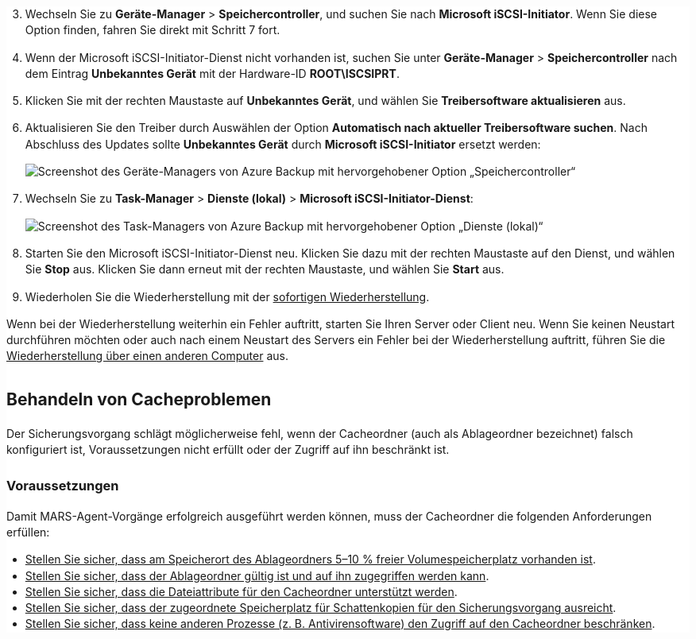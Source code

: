 3. Wechseln Sie zu **Geräte-Manager** > **Speichercontroller**, und suchen Sie nach **Microsoft iSCSI-Initiator**. Wenn Sie diese Option finden, fahren Sie direkt mit Schritt 7 fort.

4. Wenn der Microsoft iSCSI-Initiator-Dienst nicht vorhanden ist, suchen Sie unter **Geräte-Manager** > **Speichercontroller** nach dem Eintrag **Unbekanntes Gerät** mit der Hardware-ID **ROOT\ISCSIPRT**.

5. Klicken Sie mit der rechten Maustaste auf **Unbekanntes Gerät**, und wählen Sie **Treibersoftware aktualisieren** aus.

6. Aktualisieren Sie den Treiber durch Auswählen der Option **Automatisch nach aktueller Treibersoftware suchen**. Nach Abschluss des Updates sollte **Unbekanntes Gerät** durch **Microsoft iSCSI-Initiator** ersetzt werden:

    ![Screenshot des Geräte-Managers von Azure Backup mit hervorgehobener Option „Speichercontroller“](./media/backup-azure-restore-windows-server/UnknowniSCSIDevice.png)

7. Wechseln Sie zu **Task-Manager** > **Dienste (lokal)**  > **Microsoft iSCSI-Initiator-Dienst**:

    ![Screenshot des Task-Managers von Azure Backup mit hervorgehobener Option „Dienste (lokal)“](./media/backup-azure-restore-windows-server/MicrosoftInitiatorServiceRunning.png)

8. Starten Sie den Microsoft iSCSI-Initiator-Dienst neu. Klicken Sie dazu mit der rechten Maustaste auf den Dienst, und wählen Sie **Stop** aus. Klicken Sie dann erneut mit der rechten Maustaste, und wählen Sie **Start** aus.

9. Wiederholen Sie die Wiederherstellung mit der [sofortigen Wiederherstellung](backup-instant-restore-capability.md).

Wenn bei der Wiederherstellung weiterhin ein Fehler auftritt, starten Sie Ihren Server oder Client neu. Wenn Sie keinen Neustart durchführen möchten oder auch nach einem Neustart des Servers ein Fehler bei der Wiederherstellung auftritt, führen Sie die [Wiederherstellung über einen anderen Computer](backup-azure-restore-windows-server.md#use-instant-restore-to-restore-data-to-an-alternate-machine) aus.

## <a name="troubleshoot-cache-problems"></a>Behandeln von Cacheproblemen

Der Sicherungsvorgang schlägt möglicherweise fehl, wenn der Cacheordner (auch als Ablageordner bezeichnet) falsch konfiguriert ist, Voraussetzungen nicht erfüllt oder der Zugriff auf ihn beschränkt ist.

### <a name="prerequisites"></a>Voraussetzungen

Damit MARS-Agent-Vorgänge erfolgreich ausgeführt werden können, muss der Cacheordner die folgenden Anforderungen erfüllen:

- [Stellen Sie sicher, dass am Speicherort des Ablageordners 5–10 % freier Volumespeicherplatz vorhanden ist](backup-azure-file-folder-backup-faq.yml#what-s-the-minimum-size-requirement-for-the-cache-folder-).
- [Stellen Sie sicher, dass der Ablageordner gültig ist und auf ihn zugegriffen werden kann](backup-azure-file-folder-backup-faq.yml#how-to-check-if-scratch-folder-is-valid-and-accessible-).
- [Stellen Sie sicher, dass die Dateiattribute für den Cacheordner unterstützt werden](backup-azure-file-folder-backup-faq.yml#are-there-any-attributes-of-the-cache-folder-that-aren-t-supported-).
- [Stellen Sie sicher, dass der zugeordnete Speicherplatz für Schattenkopien für den Sicherungsvorgang ausreicht](#increase-shadow-copy-storage).
- [Stellen Sie sicher, dass keine anderen Prozesse (z. B. Antivirensoftware) den Zugriff auf den Cacheordner beschränken](#another-process-or-antivirus-software-blocking-access-to-cache-folder).
